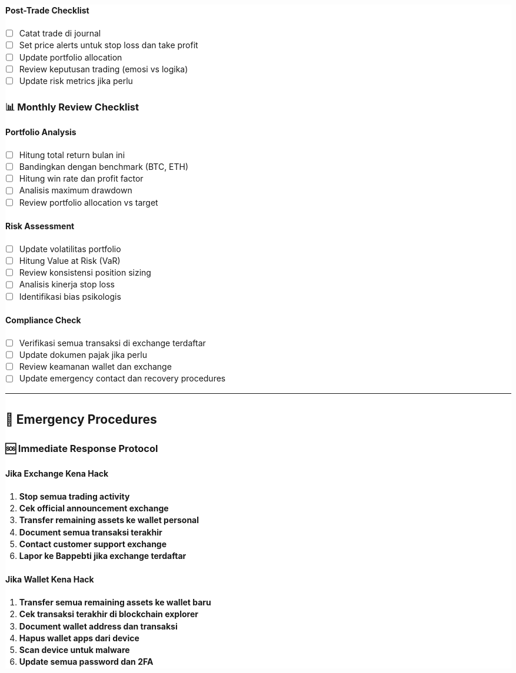 #### **Post-Trade Checklist**
- [ ] Catat trade di journal
- [ ] Set price alerts untuk stop loss dan take profit
- [ ] Update portfolio allocation
- [ ] Review keputusan trading (emosi vs logika)
- [ ] Update risk metrics jika perlu

### 📊 Monthly Review Checklist

#### **Portfolio Analysis**
- [ ] Hitung total return bulan ini
- [ ] Bandingkan dengan benchmark (BTC, ETH)
- [ ] Hitung win rate dan profit factor
- [ ] Analisis maximum drawdown
- [ ] Review portfolio allocation vs target

#### **Risk Assessment**
- [ ] Update volatilitas portfolio
- [ ] Hitung Value at Risk (VaR)
- [ ] Review konsistensi position sizing
- [ ] Analisis kinerja stop loss
- [ ] Identifikasi bias psikologis

#### **Compliance Check**
- [ ] Verifikasi semua transaksi di exchange terdaftar
- [ ] Update dokumen pajak jika perlu
- [ ] Review keamanan wallet dan exchange
- [ ] Update emergency contact dan recovery procedures

---

## 🚨 Emergency Procedures

### 🆘 Immediate Response Protocol

#### **Jika Exchange Kena Hack**
1. **Stop semua trading activity**
2. **Cek official announcement exchange**
3. **Transfer remaining assets ke wallet personal**
4. **Document semua transaksi terakhir**
5. **Contact customer support exchange**
6. **Lapor ke Bappebti jika exchange terdaftar**

#### **Jika Wallet Kena Hack**
1. **Transfer semua remaining assets ke wallet baru**
2. **Cek transaksi terakhir di blockchain explorer**
3. **Document wallet address dan transaksi**
4. **Hapus wallet apps dari device**
5. **Scan device untuk malware**
6. **Update semua password dan 2FA**
